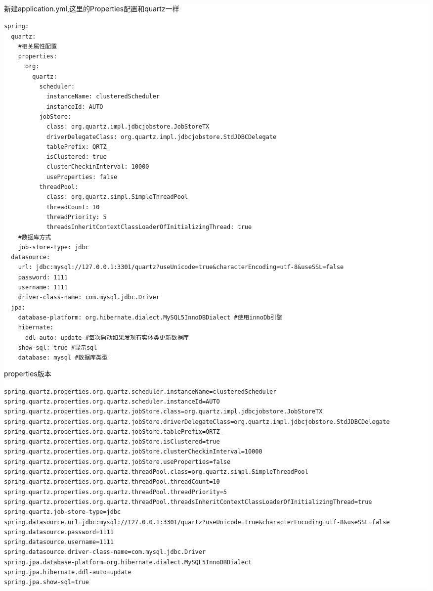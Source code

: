 新建application.yml,这里的Properties配置和quartz一样

```properties
spring:
  quartz:
    #相关属性配置
    properties:
      org:
        quartz:
          scheduler:
            instanceName: clusteredScheduler
            instanceId: AUTO
          jobStore:
            class: org.quartz.impl.jdbcjobstore.JobStoreTX
            driverDelegateClass: org.quartz.impl.jdbcjobstore.StdJDBCDelegate
            tablePrefix: QRTZ_
            isClustered: true
            clusterCheckinInterval: 10000
            useProperties: false
          threadPool:
            class: org.quartz.simpl.SimpleThreadPool
            threadCount: 10
            threadPriority: 5
            threadsInheritContextClassLoaderOfInitializingThread: true
    #数据库方式
    job-store-type: jdbc
  datasource:
    url: jdbc:mysql://127.0.0.1:3301/quartz?useUnicode=true&characterEncoding=utf-8&useSSL=false
    password: 1111
    username: 1111
    driver-class-name: com.mysql.jdbc.Driver
  jpa:
    database-platform: org.hibernate.dialect.MySQL5InnoDBDialect #使用innoDb引擎
    hibernate:
      ddl-auto: update #每次启动如果发现有实体类更新数据库
    show-sql: true #显示sql
    database: mysql #数据库类型
```

properties版本

```properties
spring.quartz.properties.org.quartz.scheduler.instanceName=clusteredScheduler
spring.quartz.properties.org.quartz.scheduler.instanceId=AUTO
spring.quartz.properties.org.quartz.jobStore.class=org.quartz.impl.jdbcjobstore.JobStoreTX
spring.quartz.properties.org.quartz.jobStore.driverDelegateClass=org.quartz.impl.jdbcjobstore.StdJDBCDelegate
spring.quartz.properties.org.quartz.jobStore.tablePrefix=QRTZ_
spring.quartz.properties.org.quartz.jobStore.isClustered=true
spring.quartz.properties.org.quartz.jobStore.clusterCheckinInterval=10000
spring.quartz.properties.org.quartz.jobStore.useProperties=false
spring.quartz.properties.org.quartz.threadPool.class=org.quartz.simpl.SimpleThreadPool
spring.quartz.properties.org.quartz.threadPool.threadCount=10
spring.quartz.properties.org.quartz.threadPool.threadPriority=5
spring.quartz.properties.org.quartz.threadPool.threadsInheritContextClassLoaderOfInitializingThread=true
spring.quartz.job-store-type=jdbc
spring.datasource.url=jdbc:mysql://127.0.0.1:3301/quartz?useUnicode=true&characterEncoding=utf-8&useSSL=false
spring.datasource.password=1111
spring.datasource.username=1111
spring.datasource.driver-class-name=com.mysql.jdbc.Driver
spring.jpa.database-platform=org.hibernate.dialect.MySQL5InnoDBDialect
spring.jpa.hibernate.ddl-auto=update
spring.jpa.show-sql=true
```